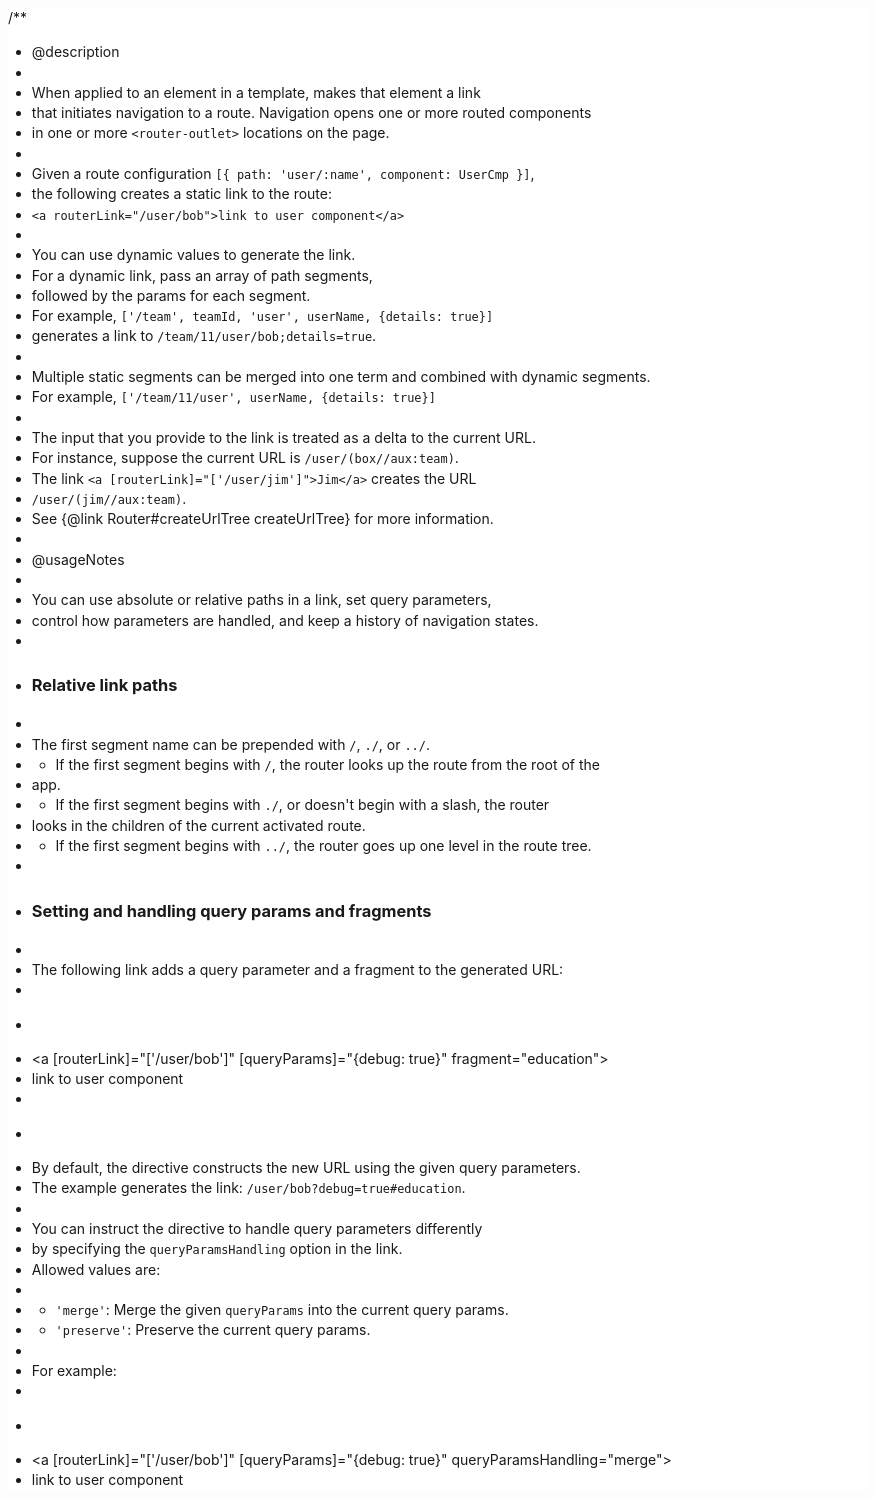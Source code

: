 /**
 * @description
 *
 * When applied to an element in a template, makes that element a link
 * that initiates navigation to a route. Navigation opens one or more routed components
 * in one or more `<router-outlet>` locations on the page.
 *
 * Given a route configuration `[{ path: 'user/:name', component: UserCmp }]`,
 * the following creates a static link to the route:
 * `<a routerLink="/user/bob">link to user component</a>`
 *
 * You can use dynamic values to generate the link.
 * For a dynamic link, pass an array of path segments,
 * followed by the params for each segment.
 * For example, `['/team', teamId, 'user', userName, {details: true}]`
 * generates a link to `/team/11/user/bob;details=true`.
 *
 * Multiple static segments can be merged into one term and combined with dynamic segments.
 * For example, `['/team/11/user', userName, {details: true}]`
 *
 * The input that you provide to the link is treated as a delta to the current URL.
 * For instance, suppose the current URL is `/user/(box//aux:team)`.
 * The link `<a [routerLink]="['/user/jim']">Jim</a>` creates the URL
 * `/user/(jim//aux:team)`.
 * See {@link Router#createUrlTree createUrlTree} for more information.
 *
 * @usageNotes
 *
 * You can use absolute or relative paths in a link, set query parameters,
 * control how parameters are handled, and keep a history of navigation states.
 *
 * ### Relative link paths
 *
 * The first segment name can be prepended with `/`, `./`, or `../`.
 * * If the first segment begins with `/`, the router looks up the route from the root of the
 *   app.
 * * If the first segment begins with `./`, or doesn't begin with a slash, the router
 *   looks in the children of the current activated route.
 * * If the first segment begins with `../`, the router goes up one level in the route tree.
 *
 * ### Setting and handling query params and fragments
 *
 * The following link adds a query parameter and a fragment to the generated URL:
 *
 * ```
 * <a [routerLink]="['/user/bob']" [queryParams]="{debug: true}" fragment="education">
 *   link to user component
 * </a>
 * ```
 * By default, the directive constructs the new URL using the given query parameters.
 * The example generates the link: `/user/bob?debug=true#education`.
 *
 * You can instruct the directive to handle query parameters differently
 * by specifying the `queryParamsHandling` option in the link.
 * Allowed values are:
 *
 *  - `'merge'`: Merge the given `queryParams` into the current query params.
 *  - `'preserve'`: Preserve the current query params.
 *
 * For example:
 *
 * ```
 * <a [routerLink]="['/user/bob']" [queryParams]="{debug: true}" queryParamsHandling="merge">
 *   link to user component